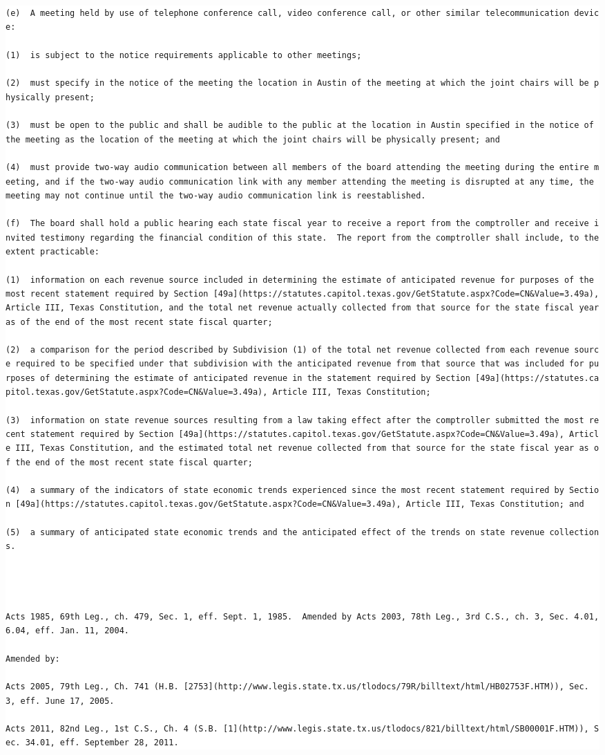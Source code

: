     (e)  A meeting held by use of telephone conference call, video conference call, or other similar telecommunication device:
    
    (1)  is subject to the notice requirements applicable to other meetings;
    
    (2)  must specify in the notice of the meeting the location in Austin of the meeting at which the joint chairs will be physically present;
    
    (3)  must be open to the public and shall be audible to the public at the location in Austin specified in the notice of the meeting as the location of the meeting at which the joint chairs will be physically present; and
    
    (4)  must provide two-way audio communication between all members of the board attending the meeting during the entire meeting, and if the two-way audio communication link with any member attending the meeting is disrupted at any time, the meeting may not continue until the two-way audio communication link is reestablished.
    
    (f)  The board shall hold a public hearing each state fiscal year to receive a report from the comptroller and receive invited testimony regarding the financial condition of this state.  The report from the comptroller shall include, to the extent practicable:
    
    (1)  information on each revenue source included in determining the estimate of anticipated revenue for purposes of the most recent statement required by Section [49a](https://statutes.capitol.texas.gov/GetStatute.aspx?Code=CN&Value=3.49a), Article III, Texas Constitution, and the total net revenue actually collected from that source for the state fiscal year as of the end of the most recent state fiscal quarter;
    
    (2)  a comparison for the period described by Subdivision (1) of the total net revenue collected from each revenue source required to be specified under that subdivision with the anticipated revenue from that source that was included for purposes of determining the estimate of anticipated revenue in the statement required by Section [49a](https://statutes.capitol.texas.gov/GetStatute.aspx?Code=CN&Value=3.49a), Article III, Texas Constitution;
    
    (3)  information on state revenue sources resulting from a law taking effect after the comptroller submitted the most recent statement required by Section [49a](https://statutes.capitol.texas.gov/GetStatute.aspx?Code=CN&Value=3.49a), Article III, Texas Constitution, and the estimated total net revenue collected from that source for the state fiscal year as of the end of the most recent state fiscal quarter;
    
    (4)  a summary of the indicators of state economic trends experienced since the most recent statement required by Section [49a](https://statutes.capitol.texas.gov/GetStatute.aspx?Code=CN&Value=3.49a), Article III, Texas Constitution; and
    
    (5)  a summary of anticipated state economic trends and the anticipated effect of the trends on state revenue collections.
    
    
    
    
    Acts 1985, 69th Leg., ch. 479, Sec. 1, eff. Sept. 1, 1985.  Amended by Acts 2003, 78th Leg., 3rd C.S., ch. 3, Sec. 4.01, 6.04, eff. Jan. 11, 2004.
    
    Amended by: 
    
    Acts 2005, 79th Leg., Ch. 741 (H.B. [2753](http://www.legis.state.tx.us/tlodocs/79R/billtext/html/HB02753F.HTM)), Sec. 3, eff. June 17, 2005.
    
    Acts 2011, 82nd Leg., 1st C.S., Ch. 4 (S.B. [1](http://www.legis.state.tx.us/tlodocs/821/billtext/html/SB00001F.HTM)), Sec. 34.01, eff. September 28, 2011.
    